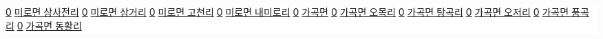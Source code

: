 
  <tr>
    <td><a href="4223034031.html">0</a></td>
    <td><a href="4223034031.html">미로면 상사전리</a></td>
  </tr>
    

  <tr>
    <td><a href="4223034032.html">0</a></td>
    <td><a href="4223034032.html">미로면 삼거리</a></td>
  </tr>
    

  <tr>
    <td><a href="4223034033.html">0</a></td>
    <td><a href="4223034033.html">미로면 고천리</a></td>
  </tr>
    

  <tr>
    <td><a href="4223034034.html">0</a></td>
    <td><a href="4223034034.html">미로면 내미로리</a></td>
  </tr>
    

  <tr>
    <td><a href="4223035000.html">0</a></td>
    <td><a href="4223035000.html">가곡면</a></td>
  </tr>
    

  <tr>
    <td><a href="4223035021.html">0</a></td>
    <td><a href="4223035021.html">가곡면 오목리</a></td>
  </tr>
    

  <tr>
    <td><a href="4223035022.html">0</a></td>
    <td><a href="4223035022.html">가곡면 탕곡리</a></td>
  </tr>
    

  <tr>
    <td><a href="4223035023.html">0</a></td>
    <td><a href="4223035023.html">가곡면 오저리</a></td>
  </tr>
    

  <tr>
    <td><a href="4223035024.html">0</a></td>
    <td><a href="4223035024.html">가곡면 풍곡리</a></td>
  </tr>
    

  <tr>
    <td><a href="4223035025.html">0</a></td>
    <td><a href="4223035025.html">가곡면 동활리</a></td>
  </tr>
    